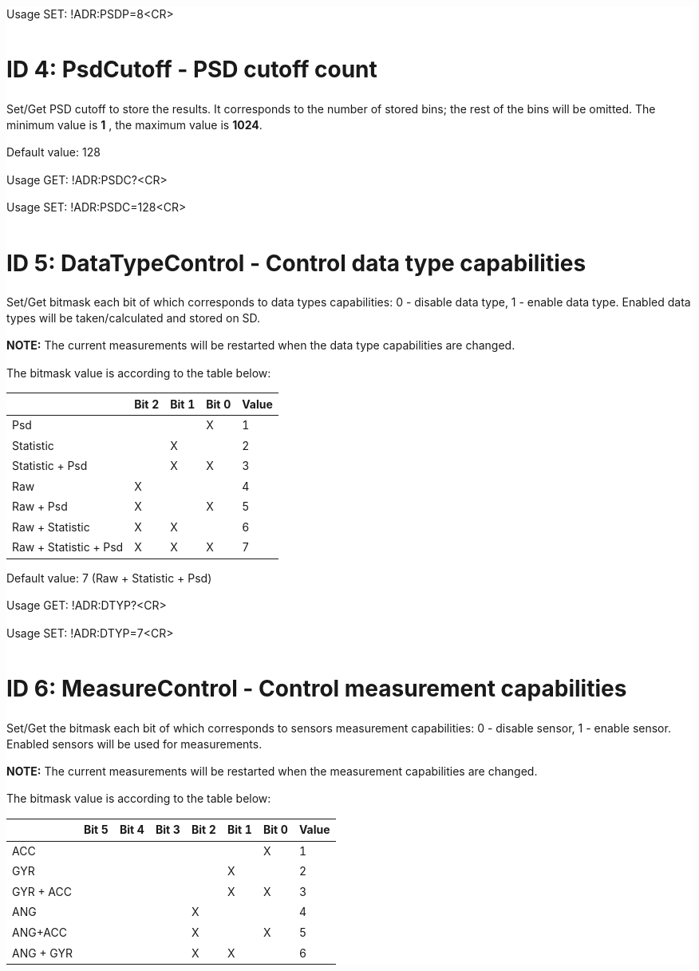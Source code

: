 Usage SET: !ADR:PSDP=8\<CR\>

# **ID 4: PsdCutoff** - PSD cutoff count

Set/Get PSD cutoff to store the results. It corresponds to the number of stored bins; the rest of the bins will be omitted. The minimum value is **1** , the maximum value is **1024**.

Default value: 128

Usage GET: !ADR:PSDC?\<CR\>

Usage SET: !ADR:PSDC=128\<CR\>

# **ID 5: DataTypeControl** - Control data type capabilities

Set/Get bitmask each bit of which corresponds to data types capabilities: 0 - disable data type, 1 - enable data type. Enabled data types will be taken/calculated and stored on SD.

**NOTE:** The current measurements will be restarted when the data type capabilities are changed.

The bitmask value is according to the table below:

| | Bit 2 | Bit 1 | Bit 0 | Value |
| --- | --- | --- | --- | --- |
| Psd | | | X | 1 |
| Statistic | | X | | 2 |
| Statistic + Psd | | X | X | 3 |
| Raw | X | | | 4 |
| Raw + Psd | X | | X | 5 |
| Raw + Statistic | X | X | | 6 |
| Raw + Statistic + Psd | X | X | X | 7 |

Default value: 7 (Raw + Statistic + Psd)

Usage GET: !ADR:DTYP?\<CR\>

Usage SET: !ADR:DTYP=7\<CR\>

# **ID 6: MeasureControl** - Control measurement capabilities

Set/Get the bitmask each bit of which corresponds to sensors measurement capabilities: 0 - disable sensor, 1 - enable sensor. Enabled sensors will be used for measurements.

**NOTE:** The current measurements will be restarted when the measurement capabilities are changed.

The bitmask value is according to the table below:

| | Bit 5 | Bit 4 | Bit 3 | Bit 2 | Bit 1 | Bit 0 | Value |
| --- | --- | --- | --- | --- | --- | --- | --- |
| ACC | | | | | | X | 1 |
| GYR | | | | | X | | 2 |
| GYR + ACC | | | | | X | X | 3 |
| ANG | | | | X | | | 4 |
| ANG+ACC | | | | X | | X | 5 |
| ANG + GYR | | | | X | X | | 6 |